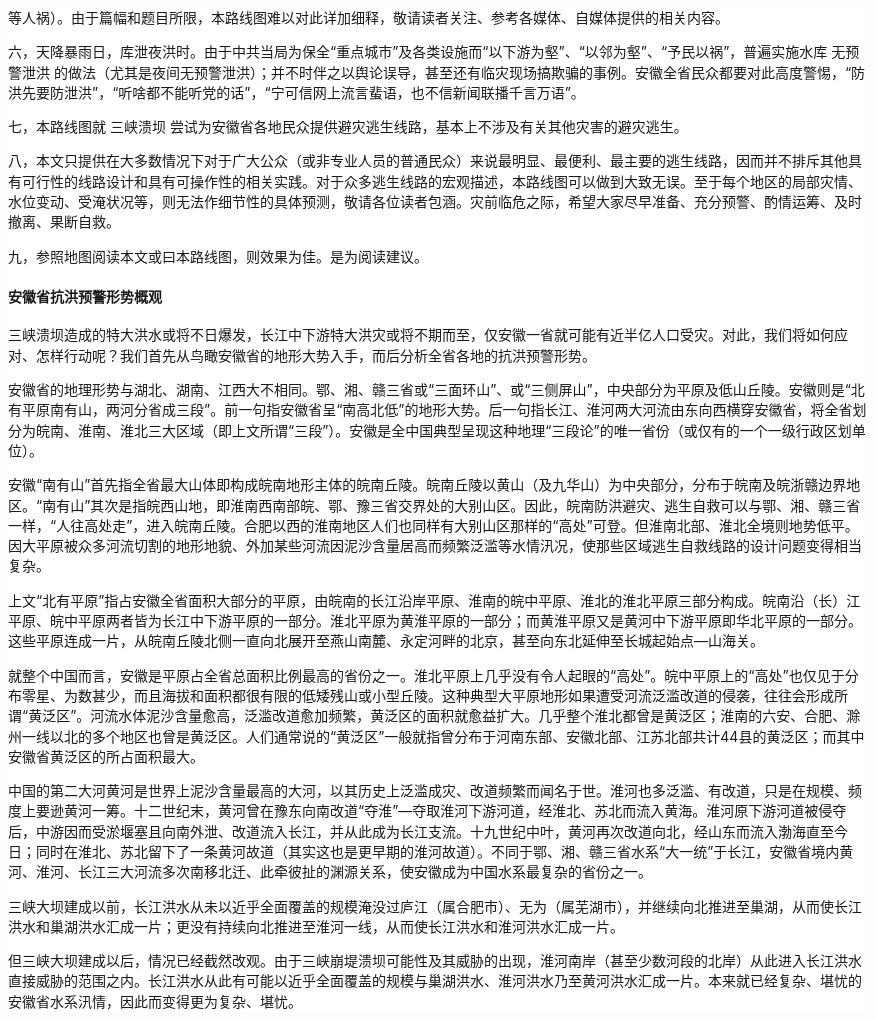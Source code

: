  等人祸）。由于篇幅和题目所限，本路线图难以对此详加细释，敬请读者关注、参考各媒体、自媒体提供的相关内容。
</p>
<p>
 六，天降暴雨日，库泄夜洪时。由于中共当局为保全“重点城市”及各类设施而“以下游为壑”、“以邻为壑”、“予民以祸”，普遍实施水库
 <ok href="https://www.epochtimes.com/gb/tag/%E6%97%A0%E9%A2%84%E8%AD%A6%E6%B3%84%E6%B4%AA.html">
  无预警泄洪
 </ok>
 的做法（尤其是夜间无预警泄洪）；并不时伴之以舆论误导，甚至还有临灾现场搞欺骗的事例。安徽全省民众都要对此高度警惕，“防洪先要防泄洪”，“听啥都不能听党的话”，“宁可信网上流言蜚语，也不信新闻联播千言万语”。
</p>
<p>
 七，本路线图就
 <ok href="https://www.epochtimes.com/gb/tag/%E4%B8%89%E5%B3%A1%E6%BA%83%E5%9D%9D.html">
  三峡溃坝
 </ok>
 尝试为安徽省各地民众提供避灾逃生线路，基本上不涉及有关其他灾害的避灾逃生。
</p>
<p>
 八，本文只提供在大多数情况下对于广大公众（或非专业人员的普通民众）来说最明显、最便利、最主要的逃生线路，因而并不排斥其他具有可行性的线路设计和具有可操作性的相关实践。对于众多逃生线路的宏观描述，本路线图可以做到大致无误。至于每个地区的局部灾情、水位变动、受淹状况等，则无法作细节性的具体预测，敬请各位读者包涵。灾前临危之际，希望大家尽早准备、充分预警、酌情运筹、及时撤离、果断自救。
</p>
<p>
 九，参照地图阅读本文或曰本路线图，则效果为佳。是为阅读建议。
</p>
<h4>
 安徽省抗洪预警形势概观
</h4>
<p>
 三峡溃坝造成的特大洪水或将不日爆发，长江中下游特大洪灾或将不期而至，仅安徽一省就可能有近半亿人口受灾。对此，我们将如何应对、怎样行动呢？我们首先从鸟瞰安徽省的地形大势入手，而后分析全省各地的抗洪预警形势。
</p>
<p>
 安徽省的地理形势与湖北、湖南、江西大不相同。鄂、湘、赣三省或“三面环山”、或“三侧屏山”，中央部分为平原及低山丘陵。安徽则是“北有平原南有山，两河分省成三段”。前一句指安徽省呈“南高北低”的地形大势。后一句指长江、淮河两大河流由东向西横穿安徽省，将全省划分为皖南、淮南、淮北三大区域（即上文所谓“三段”）。安徽是全中国典型呈现这种地理“三段论”的唯一省份（或仅有的一个一级行政区划单位）。
</p>
<p>
 安徽“南有山”首先指全省最大山体即构成皖南地形主体的皖南丘陵。皖南丘陵以黄山（及九华山）为中央部分，分布于皖南及皖浙赣边界地区。“南有山”其次是指皖西山地，即淮南西南部皖、鄂、豫三省交界处的大别山区。因此，皖南防洪避灾、逃生自救可以与鄂、湘、赣三省一样，“人往高处走”，进入皖南丘陵。合肥以西的淮南地区人们也同样有大别山区那样的“高处”可登。但淮南北部、淮北全境则地势低平。因大平原被众多河流切割的地形地貌、外加某些河流因泥沙含量居高而频繁泛滥等水情汛况，使那些区域逃生自救线路的设计问题变得相当复杂。
</p>
<p>
 上文“北有平原”指占安徽全省面积大部分的平原，由皖南的长江沿岸平原、淮南的皖中平原、淮北的淮北平原三部分构成。皖南沿（长）江平原、皖中平原两者皆为长江中下游平原的一部分。淮北平原为黄淮平原的一部分；而黄淮平原又是黄河中下游平原即华北平原的一部分。这些平原连成一片，从皖南丘陵北侧一直向北展开至燕山南麓、永定河畔的北京，甚至向东北延伸至长城起始点—山海关。
</p>
<p>
 就整个中国而言，安徽是平原占全省总面积比例最高的省份之一。淮北平原上几乎没有令人起眼的“高处”。皖中平原上的“高处”也仅见于分布零星、为数甚少，而且海拔和面积都很有限的低矮残山或小型丘陵。这种典型大平原地形如果遭受河流泛滥改道的侵袭，往往会形成所谓“黄泛区”。河流水体泥沙含量愈高，泛滥改道愈加频繁，黄泛区的面积就愈益扩大。几乎整个淮北都曾是黄泛区；淮南的六安、合肥、滁州一线以北的多个地区也曾是黄泛区。人们通常说的“黄泛区”一般就指曾分布于河南东部、安徽北部、江苏北部共计44县的黄泛区；而其中安徽省黄泛区的所占面积最大。
</p>
<p>
 中国的第二大河黄河是世界上泥沙含量最高的大河，以其历史上泛滥成灾、改道频繁而闻名于世。淮河也多泛滥、有改道，只是在规模、频度上要逊黄河一筹。十二世纪末，黄河曾在豫东向南改道“夺淮”—夺取淮河下游河道，经淮北、苏北而流入黄海。淮河原下游河道被侵夺后，中游因而受淤堰塞且向南外泄、改道流入长江，并从此成为长江支流。十九世纪中叶，黄河再次改道向北，经山东而流入渤海直至今日；同时在淮北、苏北留下了一条黄河故道（其实这也是更早期的淮河故道）。不同于鄂、湘、赣三省水系“大一统”于长江，安徽省境内黄河、淮河、长江三大河流多次南移北迁、此牵彼扯的渊源关系，使安徽成为中国水系最复杂的省份之一。
</p>
<p>
 三峡大坝建成以前，长江洪水从未以近乎全面覆盖的规模淹没过庐江（属合肥市）、无为（属芜湖市），并继续向北推进至巢湖，从而使长江洪水和巢湖洪水汇成一片；更没有持续向北推进至淮河一线，从而使长江洪水和淮河洪水汇成一片。
</p>
<p>
 但三峡大坝建成以后，情况已经截然改观。由于三峡崩堤溃坝可能性及其威胁的出现，淮河南岸（甚至少数河段的北岸）从此进入长江洪水直接威胁的范围之内。长江洪水从此有可能以近乎全面覆盖的规模与巢湖洪水、淮河洪水乃至黄河洪水汇成一片。本来就已经复杂、堪忧的安徽省水系汛情，因此而变得更为复杂、堪忧。
</p>
<p>